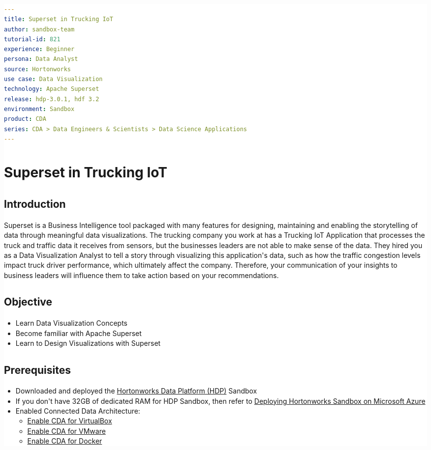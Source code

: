 ```yaml
---
title: Superset in Trucking IoT
author: sandbox-team
tutorial-id: 821
experience: Beginner
persona: Data Analyst
source: Hortonworks
use case: Data Visualization
technology: Apache Superset
release: hdp-3.0.1, hdf 3.2
environment: Sandbox
product: CDA
series: CDA > Data Engineers & Scientists > Data Science Applications
---
```


# Superset in Trucking IoT

## Introduction

Superset is a Business Intelligence tool packaged with many features for designing, maintaining and enabling the storytelling of data through meaningful data visualizations. The trucking company you work at has a Trucking IoT Application that processes the truck and traffic data it receives from sensors, but the businesses leaders are not able to make sense of the data. They hired you as a Data Visualization Analyst to tell a story through visualizing this application's data, such as how the traffic congestion levels impact truck driver performance, which ultimately affect the company. Therefore, your communication of your insights to business leaders will influence them to take action based on your recommendations.

## Objective

- Learn Data Visualization Concepts
- Become familiar with Apache Superset
- Learn to Design Visualizations with Superset

## Prerequisites

- Downloaded and deployed the [Hortonworks Data Platform (HDP)](https://www.cloudera.com/downloads/hortonworks-sandbox/hdp.html?utm_source=mktg-tutorial) Sandbox
- If you don't have 32GB of dedicated RAM for HDP Sandbox, then refer to [Deploying Hortonworks Sandbox on Microsoft Azure](https://hortonworks.com/tutorial/sandbox-deployment-and-install-guide/section/4/)
- Enabled Connected Data Architecture:
  - [Enable CDA for VirtualBox](https://hortonworks.com/tutorial/sandbox-deployment-and-install-guide/section/1/#enable-connected-data-architecture-cda---advanced-topic)
  - [Enable CDA for VMware](https://hortonworks.com/tutorial/sandbox-deployment-and-install-guide/section/2/#enable-connected-data-architecture-cda---advanced-topic)
  - [Enable CDA for Docker](https://hortonworks.com/tutorial/sandbox-deployment-and-install-guide/section/3/#enable-connected-data-architecture-cda---advanced-topic)
